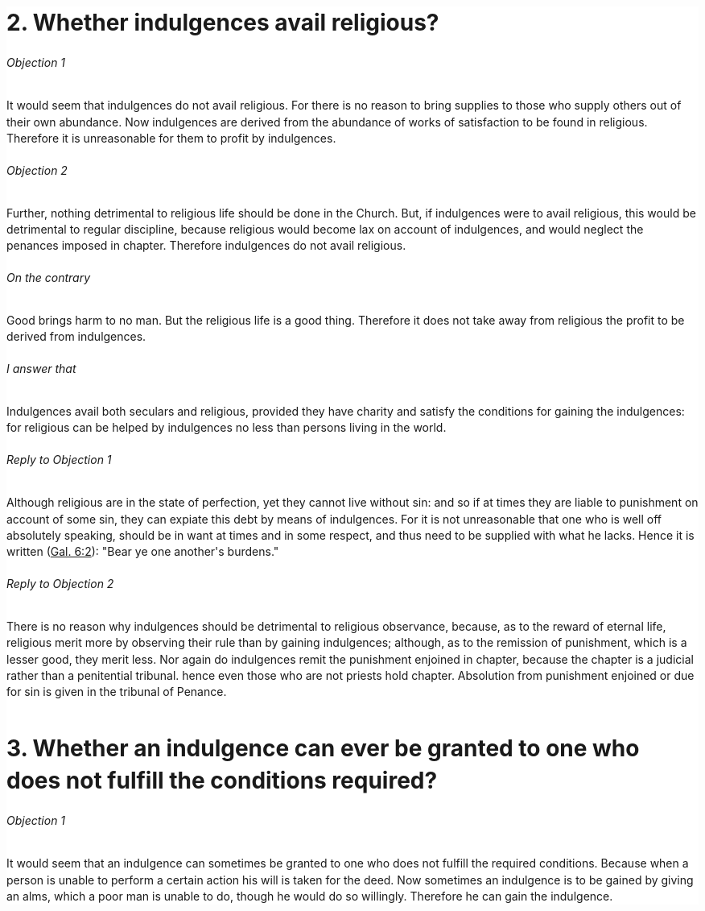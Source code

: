 


# 2. Whether indulgences avail religious? 

###### Objection 1
It would seem that indulgences do not avail religious. For there is no reason to bring supplies to those who supply others out of their own abundance. Now indulgences are derived from the abundance of works of satisfaction to be found in religious. Therefore it is unreasonable for them to profit by indulgences.  

###### Objection 2
Further, nothing detrimental to religious life should be done in the Church. But, if indulgences were to avail religious, this would be detrimental to regular discipline, because religious would become lax on account of indulgences, and would neglect the penances imposed in chapter. Therefore indulgences do not avail religious.  

###### On the contrary
Good brings harm to no man. But the religious life is a good thing. Therefore it does not take away from religious the profit to be derived from indulgences.  

###### I answer that
Indulgences avail both seculars and religious, provided they have charity and satisfy the conditions for gaining the indulgences: for religious can be helped by indulgences no less than persons living in the world.  

###### Reply to Objection 1
Although religious are in the state of perfection, yet they cannot live without sin: and so if at times they are liable to punishment on account of some sin, they can expiate this debt by means of indulgences. For it is not unreasonable that one who is well off absolutely speaking, should be in want at times and in some respect, and thus need to be supplied with what he lacks. Hence it is written ([Gal. 6:2](http://bible.gospelcom.net/bible?Gal++6:2)): "Bear ye one another's burdens."

###### Reply to Objection 2
There is no reason why indulgences should be detrimental to religious observance, because, as to the reward of eternal life, religious merit more by observing their rule than by gaining indulgences; although, as to the remission of punishment, which is a lesser good, they merit less. Nor again do indulgences remit the punishment enjoined in chapter, because the chapter is a judicial rather than a penitential tribunal. hence even those who are not priests hold chapter. Absolution from punishment enjoined or due for sin is given in the tribunal of Penance.  




# 3. Whether an indulgence can ever be granted to one who does not fulfill the conditions required? 

###### Objection 1
It would seem that an indulgence can sometimes be granted to one who does not fulfill the required conditions. Because when a person is unable to perform a certain action his will is taken for the deed. Now sometimes an indulgence is to be gained by giving an alms, which a poor man is unable to do, though he would do so willingly. Therefore he can gain the indulgence.  
